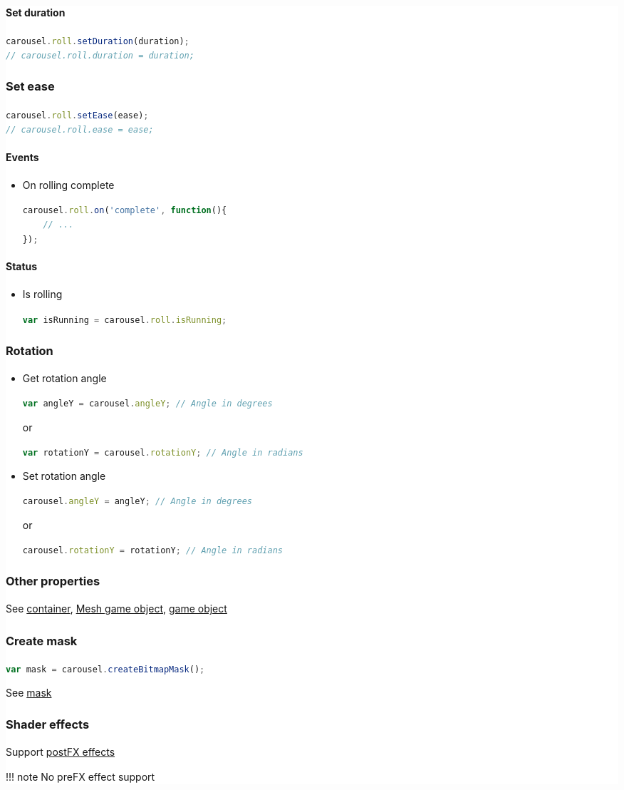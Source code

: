 #### Set duration

```javascript
carousel.roll.setDuration(duration);
// carousel.roll.duration = duration;
```

### Set ease

```javascript
carousel.roll.setEase(ease);
// carousel.roll.ease = ease;
```

#### Events

- On rolling complete
    ```javascript
    carousel.roll.on('complete', function(){
        // ...
    });
    ```

#### Status

- Is rolling
    ```javascript
    var isRunning = carousel.roll.isRunning;
    ```

### Rotation

- Get rotation angle
    ```javascript
    var angleY = carousel.angleY; // Angle in degrees
    ```
    or
    ```javascript
    var rotationY = carousel.rotationY; // Angle in radians
    ```
- Set rotation angle
    ```javascript
    carousel.angleY = angleY; // Angle in degrees
    ```
    or
    ```javascript
    carousel.rotationY = rotationY; // Angle in radians
    ```

### Other properties

See [container](containerlite.md), [Mesh game object](mesh.md), [game object](gameobject.md)

### Create mask

```javascript
var mask = carousel.createBitmapMask();
```

See [mask](mask.md)

### Shader effects

Support [postFX effects](shader-builtin.md)

!!! note
    No preFX effect support
